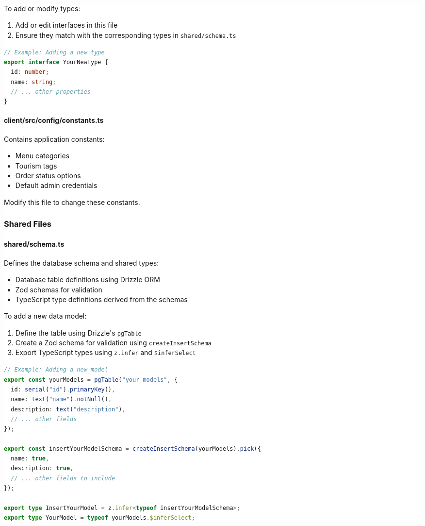 To add or modify types:
1. Add or edit interfaces in this file
2. Ensure they match with the corresponding types in `shared/schema.ts`

```typescript
// Example: Adding a new type
export interface YourNewType {
  id: number;
  name: string;
  // ... other properties
}
```

#### client/src/config/constants.ts

Contains application constants:
- Menu categories
- Tourism tags
- Order status options
- Default admin credentials

Modify this file to change these constants.

### Shared Files

#### shared/schema.ts

Defines the database schema and shared types:
- Database table definitions using Drizzle ORM
- Zod schemas for validation
- TypeScript type definitions derived from the schemas

To add a new data model:
1. Define the table using Drizzle's `pgTable`
2. Create a Zod schema for validation using `createInsertSchema`
3. Export TypeScript types using `z.infer` and `$inferSelect`

```typescript
// Example: Adding a new model
export const yourModels = pgTable("your_models", {
  id: serial("id").primaryKey(),
  name: text("name").notNull(),
  description: text("description"),
  // ... other fields
});

export const insertYourModelSchema = createInsertSchema(yourModels).pick({
  name: true,
  description: true,
  // ... other fields to include
});

export type InsertYourModel = z.infer<typeof insertYourModelSchema>;
export type YourModel = typeof yourModels.$inferSelect;
```
